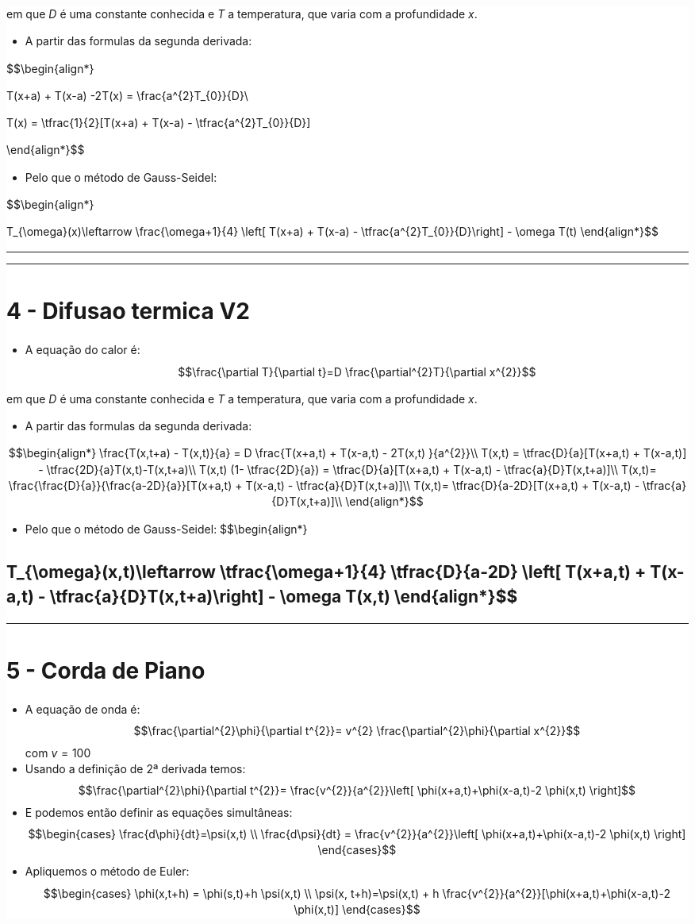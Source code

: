 em que $D$ é uma constante conhecida e $T$ a temperatura, que varia com a profundidade $x$.

- A partir das formulas da segunda derivada:

$$\begin{align*}

T(x+a) + T(x-a) -2T(x) = \frac{a^{2}T_{0}}{D}\\

T(x) = \tfrac{1}{2}[T(x+a) + T(x-a) - \tfrac{a^{2}T_{0}}{D}]

\end{align*}$$

- Pelo que o método de Gauss-Seidel:

$$\begin{align*}

T_{\omega}(x)\leftarrow \frac{\omega+1}{4} \left[ T(x+a) + T(x-a) - \tfrac{a^{2}T_{0}}{D}\right] - \omega T(t)
\end{align*}$$

---
---
# 4 - Difusao termica V2
- A equação do calor é: $$\frac{\partial T}{\partial t}=D \frac{\partial^{2}T}{\partial x^{2}}$$

em que $D$ é uma constante conhecida e $T$ a temperatura, que varia com a profundidade $x$.

- A partir das formulas da segunda derivada:

$$\begin{align*}
\frac{T(x,t+a) - T(x,t)}{a} = D \frac{T(x+a,t) + T(x-a,t) - 2T(x,t) }{a^{2}}\\
T(x,t) = \tfrac{D}{a}[T(x+a,t) + T(x-a,t)] - \tfrac{2D}{a}T(x,t)-T(x,t+a)\\
T(x,t) (1- \tfrac{2D}{a}) = \tfrac{D}{a}[T(x+a,t) + T(x-a,t) - \tfrac{a}{D}T(x,t+a)]\\
T(x,t)= \frac{\frac{D}{a}}{\frac{a-2D}{a}}[T(x+a,t) + T(x-a,t) - \tfrac{a}{D}T(x,t+a)]\\
T(x,t)= \tfrac{D}{a-2D}[T(x+a,t) + T(x-a,t) - \tfrac{a}{D}T(x,t+a)]\\
\end{align*}$$

- Pelo que o método de Gauss-Seidel:
$$\begin{align*}

T_{\omega}(x,t)\leftarrow \tfrac{\omega+1}{4} \tfrac{D}{a-2D} \left[ T(x+a,t) + T(x-a,t) - \tfrac{a}{D}T(x,t+a)\right] - \omega T(x,t)
\end{align*}$$
---
---
# 5 - Corda de Piano
- A equação de onda é:
$$\frac{\partial^{2}\phi}{\partial t^{2}}= v^{2} \frac{\partial^{2}\phi}{\partial x^{2}}$$
com $v=100$
- Usando a definição de 2ª derivada temos:
$$\frac{\partial^{2}\phi}{\partial t^{2}}= \frac{v^{2}}{a^{2}}\left[ \phi(x+a,t)+\phi(x-a,t)-2 \phi(x,t) \right]$$
- E podemos então definir as equações simultâneas:
$$\begin{cases}
\frac{d\phi}{dt}=\psi(x,t) \\
\frac{d\psi}{dt} = \frac{v^{2}}{a^{2}}\left[ \phi(x+a,t)+\phi(x-a,t)-2 \phi(x,t) \right]
\end{cases}$$
- Apliquemos o método de Euler:
$$\begin{cases}
\phi(x,t+h) = \phi(s,t)+h \psi(x,t) \\
\psi(x, t+h)=\psi(x,t) + h \frac{v^{2}}{a^{2}}[\phi(x+a,t)+\phi(x-a,t)-2 \phi(x,t)]
\end{cases}$$